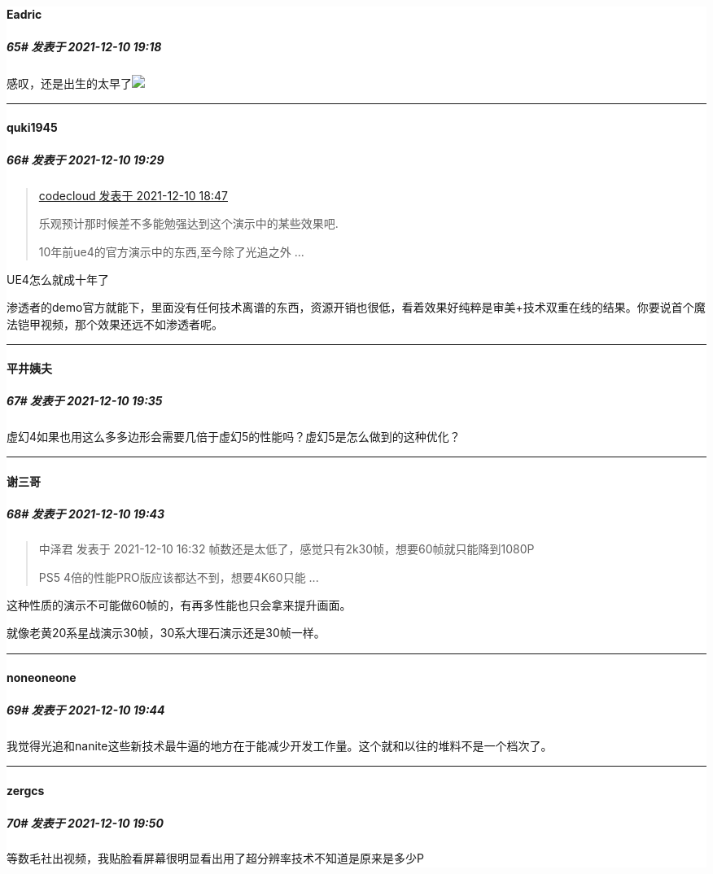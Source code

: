 ####  Eadric  
##### 65#       发表于 2021-12-10 19:18

感叹，还是出生的太早了<img src="https://static.saraba1st.com/image/smiley/face2017/220.png" referrerpolicy="no-referrer">



*****

####  quki1945  
##### 66#       发表于 2021-12-10 19:29

<blockquote><a href="httphttps://bbs.saraba1st.com/2b/forum.php?mod=redirect&amp;goto=findpost&amp;pid=53884865&amp;ptid=2041767" target="_blank">codecloud 发表于 2021-12-10 18:47</a>

乐观预计那时候差不多能勉强达到这个演示中的某些效果吧.

10年前ue4的官方演示中的东西,至今除了光追之外 ...</blockquote>
UE4怎么就成十年了

渗透者的demo官方就能下，里面没有任何技术离谱的东西，资源开销也很低，看着效果好纯粹是审美+技术双重在线的结果。你要说首个魔法铠甲视频，那个效果还远不如渗透者呢。

*****

####  平井姨夫  
##### 67#       发表于 2021-12-10 19:35

虚幻4如果也用这么多多边形会需要几倍于虚幻5的性能吗？虚幻5是怎么做到的这种优化？

*****

####  谢三哥  
##### 68#       发表于 2021-12-10 19:43

<blockquote>中泽君 发表于 2021-12-10 16:32
帧数还是太低了，感觉只有2k30帧，想要60帧就只能降到1080P

PS5 4倍的性能PRO版应该都达不到，想要4K60只能 ...</blockquote>
这种性质的演示不可能做60帧的，有再多性能也只会拿来提升画面。

就像老黄20系星战演示30帧，30系大理石演示还是30帧一样。



*****

####  noneoneone  
##### 69#       发表于 2021-12-10 19:44

我觉得光追和nanite这些新技术最牛逼的地方在于能减少开发工作量。这个就和以往的堆料不是一个档次了。

*****

####  zergcs  
##### 70#       发表于 2021-12-10 19:50

等数毛社出视频，我贴脸看屏幕很明显看出用了超分辨率技术不知道是原来是多少P
